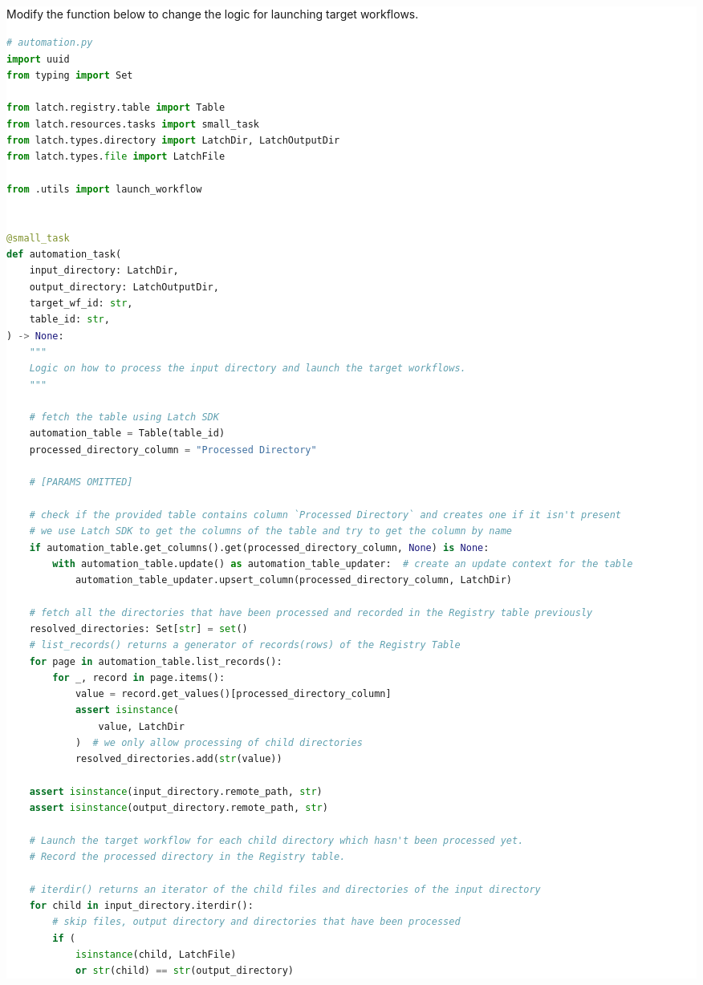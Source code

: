 Modify the function below to change the logic for launching target workflows.

```python
# automation.py
import uuid
from typing import Set

from latch.registry.table import Table
from latch.resources.tasks import small_task
from latch.types.directory import LatchDir, LatchOutputDir
from latch.types.file import LatchFile

from .utils import launch_workflow


@small_task
def automation_task(
    input_directory: LatchDir,
    output_directory: LatchOutputDir,
    target_wf_id: str,
    table_id: str,
) -> None:
    """
    Logic on how to process the input directory and launch the target workflows.
    """

    # fetch the table using Latch SDK
    automation_table = Table(table_id)
    processed_directory_column = "Processed Directory"

    # [PARAMS OMITTED]

    # check if the provided table contains column `Processed Directory` and creates one if it isn't present
    # we use Latch SDK to get the columns of the table and try to get the column by name
    if automation_table.get_columns().get(processed_directory_column, None) is None:
        with automation_table.update() as automation_table_updater:  # create an update context for the table
            automation_table_updater.upsert_column(processed_directory_column, LatchDir)

    # fetch all the directories that have been processed and recorded in the Registry table previously
    resolved_directories: Set[str] = set()
    # list_records() returns a generator of records(rows) of the Registry Table
    for page in automation_table.list_records():
        for _, record in page.items():
            value = record.get_values()[processed_directory_column]
            assert isinstance(
                value, LatchDir
            )  # we only allow processing of child directories
            resolved_directories.add(str(value))

    assert isinstance(input_directory.remote_path, str)
    assert isinstance(output_directory.remote_path, str)

    # Launch the target workflow for each child directory which hasn't been processed yet.
    # Record the processed directory in the Registry table.

    # iterdir() returns an iterator of the child files and directories of the input directory
    for child in input_directory.iterdir():
        # skip files, output directory and directories that have been processed
        if (
            isinstance(child, LatchFile)
            or str(child) == str(output_directory)
```